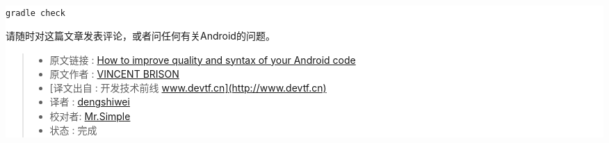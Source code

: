```
gradle check
```

请随时对这篇文章发表评论，或者问任何有关Android的问题。

> * 原文链接 : [How to improve quality and syntax of your Android code](http://vincentbrison.com/2014/07/19/how-to-improve-quality-and-syntax-of-your-android-code/)
> * 原文作者 : [VINCENT BRISON](http://vincentbrison.com/)
> * [译文出自 :  开发技术前线 www.devtf.cn](http://www.devtf.cn)
> * 译者 : [dengshiwei](https://github.com/dengshiwei) 
> * 校对者: [Mr.Simple](https://github.com/bboyfeiyu) 
> * 状态 :  完成 
